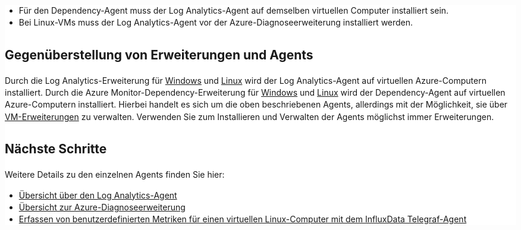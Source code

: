 - Für den Dependency-Agent muss der Log Analytics-Agent auf demselben virtuellen Computer installiert sein.
- Bei Linux-VMs muss der Log Analytics-Agent vor der Azure-Diagnoseerweiterung installiert werden.

## <a name="extensions-compared-to-agents"></a>Gegenüberstellung von Erweiterungen und Agents

Durch die Log Analytics-Erweiterung für [Windows](../../virtual-machines/extensions/oms-windows.md) und [Linux](../../virtual-machines/extensions/oms-linux.md) wird der Log Analytics-Agent auf virtuellen Azure-Computern installiert. Durch die Azure Monitor-Dependency-Erweiterung für [Windows](../../virtual-machines/extensions/agent-dependency-windows.md) und [Linux](../../virtual-machines/extensions/agent-dependency-linux.md) wird der Dependency-Agent auf virtuellen Azure-Computern installiert. Hierbei handelt es sich um die oben beschriebenen Agents, allerdings mit der Möglichkeit, sie über [VM-Erweiterungen](../../virtual-machines/extensions/overview.md) zu verwalten. Verwenden Sie zum Installieren und Verwalten der Agents möglichst immer Erweiterungen.


## <a name="next-steps"></a>Nächste Schritte

Weitere Details zu den einzelnen Agents finden Sie hier:

- [Übersicht über den Log Analytics-Agent](log-analytics-agent.md)
- [Übersicht zur Azure-Diagnoseerweiterung](diagnostics-extension-overview.md)
- [Erfassen von benutzerdefinierten Metriken für einen virtuellen Linux-Computer mit dem InfluxData Telegraf-Agent](collect-custom-metrics-linux-telegraf.md)
